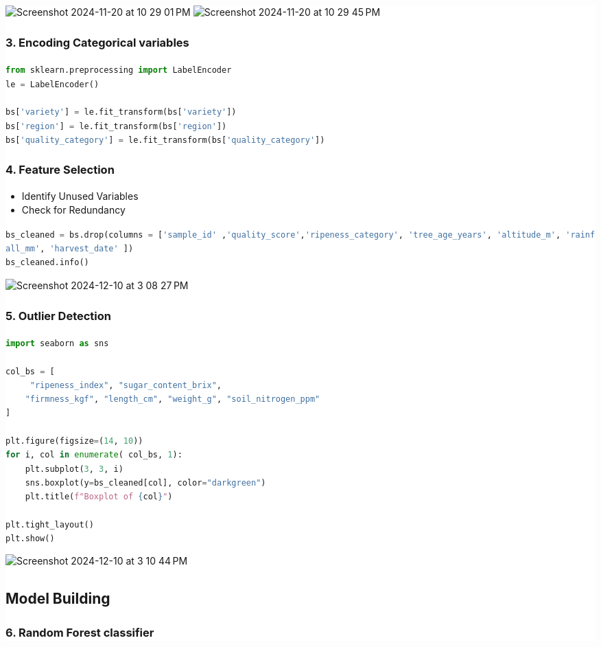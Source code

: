 <img width="216" alt="Screenshot 2024-11-20 at 10 29 01 PM" src="https://github.com/user-attachments/assets/4438997e-6404-45e9-bb7c-599fc388d7f5">  
<img width="423" alt="Screenshot 2024-11-20 at 10 29 45 PM" src="https://github.com/user-attachments/assets/23bd75c8-10aa-45c8-8c86-6ebc04cc1920">  

### 3. Encoding Categorical variables

```python
from sklearn.preprocessing import LabelEncoder
le = LabelEncoder()

bs['variety'] = le.fit_transform(bs['variety'])
bs['region'] = le.fit_transform(bs['region'])
bs['quality_category'] = le.fit_transform(bs['quality_category'])
```  

### 4. Feature Selection
- Identify Unused Variables
- Check for Redundancy  

```python
bs_cleaned = bs.drop(columns = ['sample_id' ,'quality_score','ripeness_category', 'tree_age_years', 'altitude_m', 'rainfall_mm', 'harvest_date' ])
bs_cleaned.info()
```  

<img width="338" alt="Screenshot 2024-12-10 at 3 08 27 PM" src="https://github.com/user-attachments/assets/65a91a53-fe0a-4286-ac8e-44e0d8656fd7">  

### 5. Outlier Detection

```python
import seaborn as sns

col_bs = [
     "ripeness_index", "sugar_content_brix",
    "firmness_kgf", "length_cm", "weight_g", "soil_nitrogen_ppm"
]

plt.figure(figsize=(14, 10))
for i, col in enumerate( col_bs, 1):
    plt.subplot(3, 3, i)
    sns.boxplot(y=bs_cleaned[col], color="darkgreen")  
    plt.title(f"Boxplot of {col}")

plt.tight_layout()
plt.show()
```  

<img width="778" alt="Screenshot 2024-12-10 at 3 10 44 PM" src="https://github.com/user-attachments/assets/448f24b4-d477-4664-89df-f9293d081a26">   

## Model Building  
### 6. Random Forest classifier

